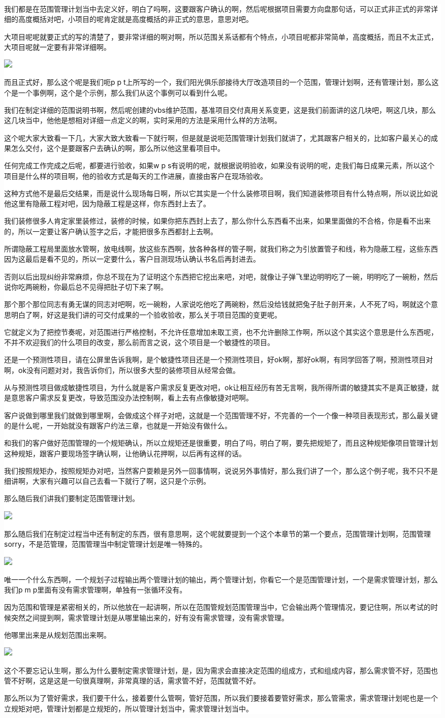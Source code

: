 我们都是在范围管理计划当中去定义好，明白了吗啊，这要跟客户确认的啊，然后呢根据项目需要方向盘那句话，可以正式非正式的非常详细的高度概括对吧，小项目的呢肯定就是高度概括的非正式的意思，意思对吧。

大项目呢呢就要正式的写的清楚了，要非常详细的啊对啊，所以范围关系话都有个特点，小项目呢都非常简单，高度概括，而且不太正式，大项目呢就一定要有非常详细啊。



![](img/b5c61473f4256f9f835fe368253f6c8a_31.png)

而且正式好，那么这个呢是我们呃p p t上所写的一个，我们阳光俱乐部接待大厅改造项目的一个范围，管理计划啊，还有管理计划，那么这个是一个事例啊，这个是个示例，那么我们从这个事例可以看到什么呢。

我们在制定详细的范围说明书啊，然后呢创建的vbs维护范围，基准项目交付真用关系变更，这是我们前面讲的这几块吧，啊这几块，那么这几块当中，他他是想相对详细一点定义的啊，实时采用的方法是采用什么样的方法啊。

这个呢大家大致看一下几，大家大致大致看一下就行啊，但是就是说呃范围管理计划我们就讲了，尤其跟客户相关的，比如客户最关心的成果怎么交付，这个是要跟客户去确认的啊，那么所以他这里看项目中。

任何完成工作完成之后呢，都要进行验收，如果w p s有说明的呢，就根据说明验收，如果没有说明的呢，走我们每日成果元素，所以这个项目是什么样的项目啊，他的验收方式是每天的工作进展，直接由客户在现场验收。

这种方式他不是最后交结果，而是说什么现场每日啊，所以它其实是一个什么装修项目啊，我们知道装修项目有什么特点啊，所以说比如说他这里有隐蔽工程对吧，因为隐蔽工程是这样，你东西封上去了。

我们装修很多人肯定家里装修过，装修的时候，如果你把东西封上去了，那么你什么东西看不出来，如果里面做的不合格，你是看不出来的，所以一定要让客户确认签字之后，才能把很多东西都封上去啊。

所谓隐蔽工程局里面放水管啊，放电线啊，放这些东西啊，放各种各样的管子啊，就我们称之为引放置管子和线，称为隐蔽工程，这些东西因为这最后是看不见的，所以一定要什么，客户目测现场认确认书名后再封进去。

否则以后出现纠纷非常麻烦，你总不现在为了证明这个东西把它挖出来吧，对吧，就像让子弹飞里边明明吃了一碗，明明吃了一碗粉，然后说你吃两碗粉，你最后总不见得把肚子切下来了啊。

那个那个那位同志有勇无谋的同志对吧啊，吃一碗粉，人家说吃他吃了两碗粉，然后没给钱就把兔子肚子剖开来，人不死了吗，啊就这个意思明白了啊，好这是我们讲的可交付成果的一个验收验收，那么关于项目范围的变更呢。

它就定义为了把控节奏呢，对范围进行严格控制，不允许任意增加未取工资，也不允许删除工作啊，所以这个其实这个意思是什么东西呢，不并不欢迎我们的什么项目的改变，那么前而言之说，这个项目是一个敏捷性的项目。

还是一个预测性项目，请在公屏里告诉我啊，是个敏捷性项目还是一个预测性项目，好ok啊，那好ok啊，有同学回答了啊，预测性项目对啊，ok没有问题对对，我告诉你们，所以很多大型的装修项目从经常会做。

从与预测性项目做成敏捷性项目，为什么就是客户需求反复更改对吧，ok让相互经历有苦无言啊，我所得所谓的敏捷其实不是真正敏捷，就是意思客户需求反复更改，导致范围没办法控制啊，看上去有点像敏捷对吧啊。

客户说做到哪里我们就做到哪里啊，会做成这个样子对吧，这就是一个范围管理不好，不完善的一个一个像一种项目表现形式，那么最关键的是什么呢，一开始就没有跟客户约法三章，也就是一开始没有做什么。

和我们的客户做好范围管理的一个规矩确认，所以立规矩还是很重要，明白了吗，明白了啊，要先把规矩了，而且这种规矩像项目管理计划这种规矩，跟客户要现场签字确认啊，让他确认花押啊，以后再有这样的话。

我们按照规矩办，按照规矩办对吧，当然客户耍赖是另外一回事情啊，说说另外事情好，那么我们讲了一个，那么这个例子呢，我不只不是细讲啊，大家有兴趣可以自己去看一下就行了啊，这只是个示例。

那么随后我们讲我们要制定范围管理计划。

![](img/b5c61473f4256f9f835fe368253f6c8a_33.png)

那么随后我们在制定过程当中还有制定的东西，很有意思啊，这个呢就要提到一个这个本章节的第一个要点，范围管理计划啊，范围管理sorry，不是范管理，范围管理当中制定管理计划是唯一特殊的。



![](img/b5c61473f4256f9f835fe368253f6c8a_35.png)

唯一一个什么东西啊，一个规划子过程输出两个管理计划的输出，两个管理计划，你看它一个是范围管理计划，一个是需求管理计划，那么我们p m p里面有没有需求管理啊，单独有一张循环没有。

因为范围和管理是紧密相关的，所以他放在一起讲啊，所以在范围管规划范围管理当中，它会输出两个管理情况，要记住啊，所以考试的时候突然之间提到啊，需求管理计划是从哪里输出来的，好有没有需求管理，没有需求管理。

他哪里出来是从规划范围出来啊。

![](img/b5c61473f4256f9f835fe368253f6c8a_37.png)

这个不要忘记认生啊，那么为什么要制定需求管理计划，是，因为需求会直接决定范围的组成方，式和组成内容，那么需求管不好，范围也管不好啊，这是这是一句很真理啊，非常真理的话，需求管不好，范围就管不好。

那么所以为了管好需求，我们要干什么，接着要什么管啊，管好范围，所以我们要接着要管好需求，那么管需求，需求管理计划呢也是一个立规矩对吧，管理计划都是立规矩的，所以管理计划当中，需求管理计划当中。
